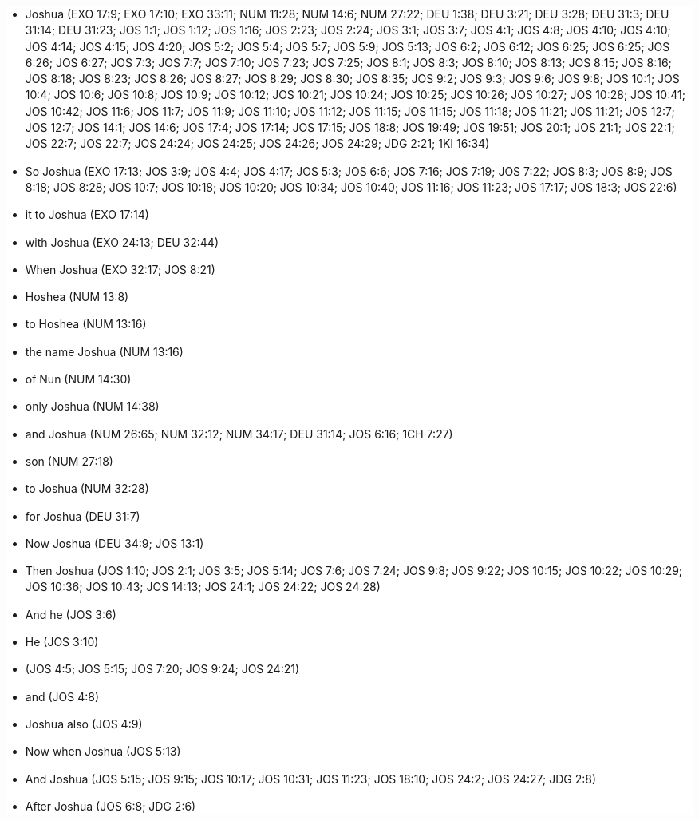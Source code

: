 * Joshua (EXO 17:9; EXO 17:10; EXO 33:11; NUM 11:28; NUM 14:6; NUM 27:22; DEU 1:38; DEU 3:21; DEU 3:28; DEU 31:3; DEU 31:14; DEU 31:23; JOS 1:1; JOS 1:12; JOS 1:16; JOS 2:23; JOS 2:24; JOS 3:1; JOS 3:7; JOS 4:1; JOS 4:8; JOS 4:10; JOS 4:10; JOS 4:14; JOS 4:15; JOS 4:20; JOS 5:2; JOS 5:4; JOS 5:7; JOS 5:9; JOS 5:13; JOS 6:2; JOS 6:12; JOS 6:25; JOS 6:25; JOS 6:26; JOS 6:27; JOS 7:3; JOS 7:7; JOS 7:10; JOS 7:23; JOS 7:25; JOS 8:1; JOS 8:3; JOS 8:10; JOS 8:13; JOS 8:15; JOS 8:16; JOS 8:18; JOS 8:23; JOS 8:26; JOS 8:27; JOS 8:29; JOS 8:30; JOS 8:35; JOS 9:2; JOS 9:3; JOS 9:6; JOS 9:8; JOS 10:1; JOS 10:4; JOS 10:6; JOS 10:8; JOS 10:9; JOS 10:12; JOS 10:21; JOS 10:24; JOS 10:25; JOS 10:26; JOS 10:27; JOS 10:28; JOS 10:41; JOS 10:42; JOS 11:6; JOS 11:7; JOS 11:9; JOS 11:10; JOS 11:12; JOS 11:15; JOS 11:15; JOS 11:18; JOS 11:21; JOS 11:21; JOS 12:7; JOS 12:7; JOS 14:1; JOS 14:6; JOS 17:4; JOS 17:14; JOS 17:15; JOS 18:8; JOS 19:49; JOS 19:51; JOS 20:1; JOS 21:1; JOS 22:1; JOS 22:7; JOS 22:7; JOS 24:24; JOS 24:25; JOS 24:26; JOS 24:29; JDG 2:21; 1KI 16:34)

* So Joshua (EXO 17:13; JOS 3:9; JOS 4:4; JOS 4:17; JOS 5:3; JOS 6:6; JOS 7:16; JOS 7:19; JOS 7:22; JOS 8:3; JOS 8:9; JOS 8:18; JOS 8:28; JOS 10:7; JOS 10:18; JOS 10:20; JOS 10:34; JOS 10:40; JOS 11:16; JOS 11:23; JOS 17:17; JOS 18:3; JOS 22:6)

* it to Joshua (EXO 17:14)

* with Joshua (EXO 24:13; DEU 32:44)

* When Joshua (EXO 32:17; JOS 8:21)

* Hoshea (NUM 13:8)

* to Hoshea (NUM 13:16)

* the name Joshua (NUM 13:16)

* of Nun (NUM 14:30)

* only Joshua (NUM 14:38)

* and Joshua (NUM 26:65; NUM 32:12; NUM 34:17; DEU 31:14; JOS 6:16; 1CH 7:27)

* son (NUM 27:18)

* to Joshua (NUM 32:28)

* for Joshua (DEU 31:7)

* Now Joshua (DEU 34:9; JOS 13:1)

* Then Joshua (JOS 1:10; JOS 2:1; JOS 3:5; JOS 5:14; JOS 7:6; JOS 7:24; JOS 9:8; JOS 9:22; JOS 10:15; JOS 10:22; JOS 10:29; JOS 10:36; JOS 10:43; JOS 14:13; JOS 24:1; JOS 24:22; JOS 24:28)

* And he (JOS 3:6)

* He (JOS 3:10)

*  (JOS 4:5; JOS 5:15; JOS 7:20; JOS 9:24; JOS 24:21)

* and (JOS 4:8)

* Joshua also (JOS 4:9)

* Now when Joshua (JOS 5:13)

* And Joshua (JOS 5:15; JOS 9:15; JOS 10:17; JOS 10:31; JOS 11:23; JOS 18:10; JOS 24:2; JOS 24:27; JDG 2:8)

* After Joshua (JOS 6:8; JDG 2:6)

